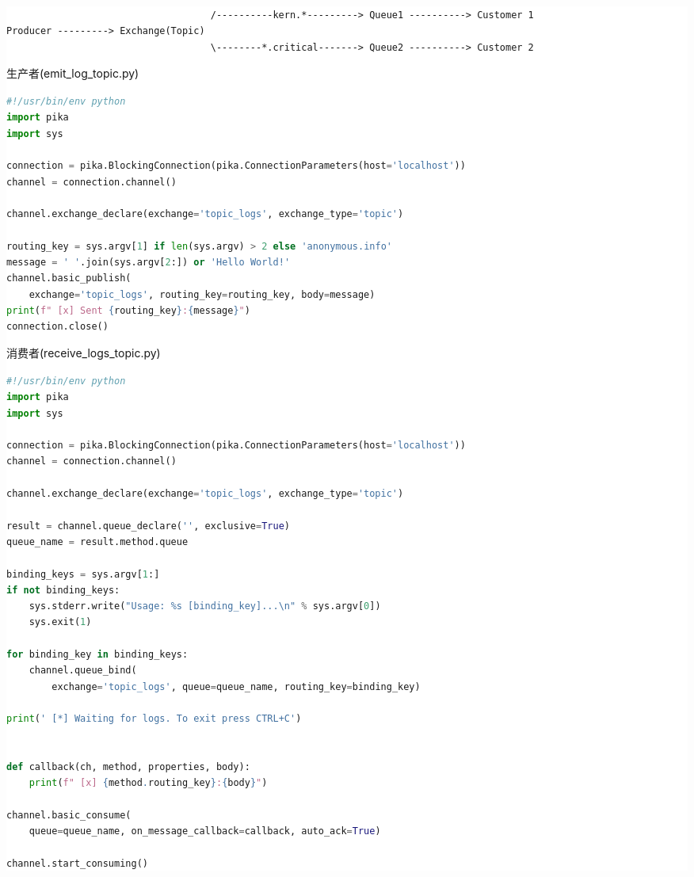 ```
                                    /----------kern.*---------> Queue1 ----------> Customer 1
Producer ---------> Exchange(Topic)
                                    \--------*.critical-------> Queue2 ----------> Customer 2
```

生产者(emit_log_topic.py)
```py
#!/usr/bin/env python
import pika
import sys

connection = pika.BlockingConnection(pika.ConnectionParameters(host='localhost'))
channel = connection.channel()

channel.exchange_declare(exchange='topic_logs', exchange_type='topic')

routing_key = sys.argv[1] if len(sys.argv) > 2 else 'anonymous.info'
message = ' '.join(sys.argv[2:]) or 'Hello World!'
channel.basic_publish(
    exchange='topic_logs', routing_key=routing_key, body=message)
print(f" [x] Sent {routing_key}:{message}")
connection.close()
```
消费者(receive_logs_topic.py)
```py
#!/usr/bin/env python
import pika
import sys

connection = pika.BlockingConnection(pika.ConnectionParameters(host='localhost'))
channel = connection.channel()

channel.exchange_declare(exchange='topic_logs', exchange_type='topic')

result = channel.queue_declare('', exclusive=True)
queue_name = result.method.queue

binding_keys = sys.argv[1:]
if not binding_keys:
    sys.stderr.write("Usage: %s [binding_key]...\n" % sys.argv[0])
    sys.exit(1)

for binding_key in binding_keys:
    channel.queue_bind(
        exchange='topic_logs', queue=queue_name, routing_key=binding_key)

print(' [*] Waiting for logs. To exit press CTRL+C')


def callback(ch, method, properties, body):
    print(f" [x] {method.routing_key}:{body}")

channel.basic_consume(
    queue=queue_name, on_message_callback=callback, auto_ack=True)

channel.start_consuming()
```
